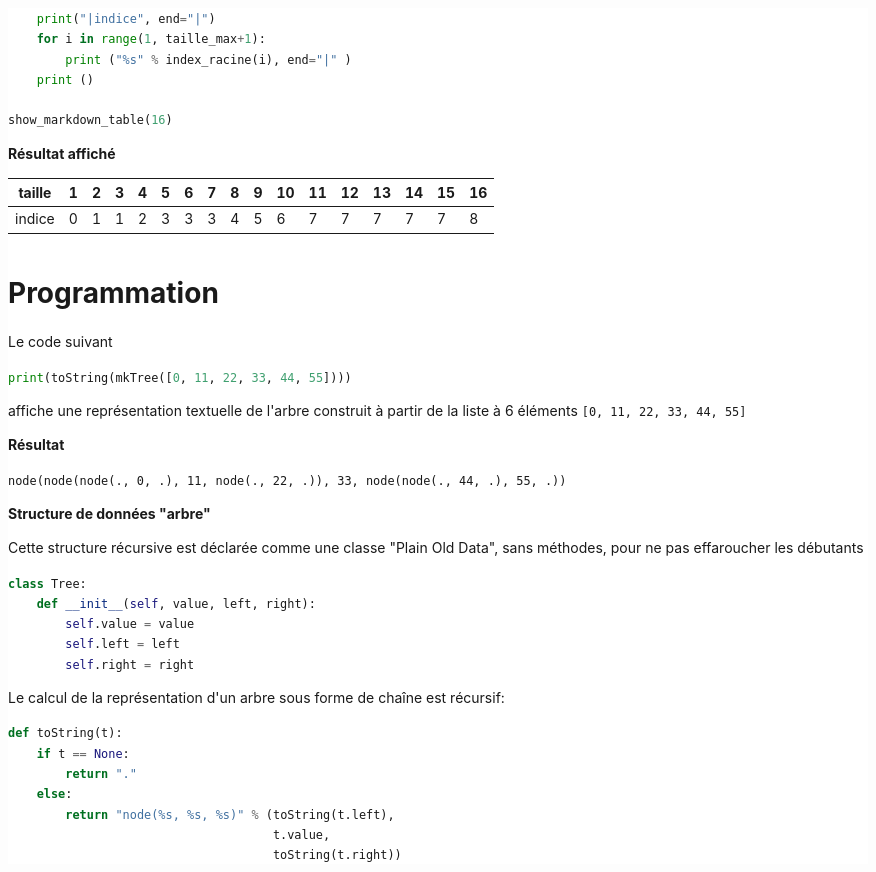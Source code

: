 ~~~python
    print("|indice", end="|")
    for i in range(1, taille_max+1):
        print ("%s" % index_racine(i), end="|" )
    print ()

show_markdown_table(16)
~~~

**Résultat affiché**

 | taille | 1 | 2 | 3 | 4 | 5 | 6 | 7 | 8 | 9 | 10 | 11 | 12 | 13 | 14 | 15 | 16 |
 |--------|---|---|---|---|---|---|---|---|---|----|----|----|----|----|----|----|
 | indice | 0 | 1 | 1 | 2 | 3 | 3 | 3 | 4 | 5 | 6  | 7  | 7  | 7  | 7  | 7  | 8  |

# Programmation 

Le code suivant 

~~~python
print(toString(mkTree([0, 11, 22, 33, 44, 55])))
~~~

affiche une représentation textuelle de l'arbre construit à partir de la liste
à 6 éléments `[0, 11, 22, 33, 44, 55]`

**Résultat**

~~~
node(node(node(., 0, .), 11, node(., 22, .)), 33, node(node(., 44, .), 55, .))
~~~


**Structure de données "arbre"**

Cette structure récursive est déclarée comme une classe
"Plain Old Data", sans méthodes, pour ne pas effaroucher les débutants

~~~python
class Tree:
    def __init__(self, value, left, right):
        self.value = value
        self.left = left
        self.right = right
~~~

Le calcul de la représentation d'un arbre sous forme de chaîne est récursif:

~~~python
def toString(t):
    if t == None:
        return "."
    else:
        return "node(%s, %s, %s)" % (toString(t.left),
                                     t.value,
                                     toString(t.right))
~~~
